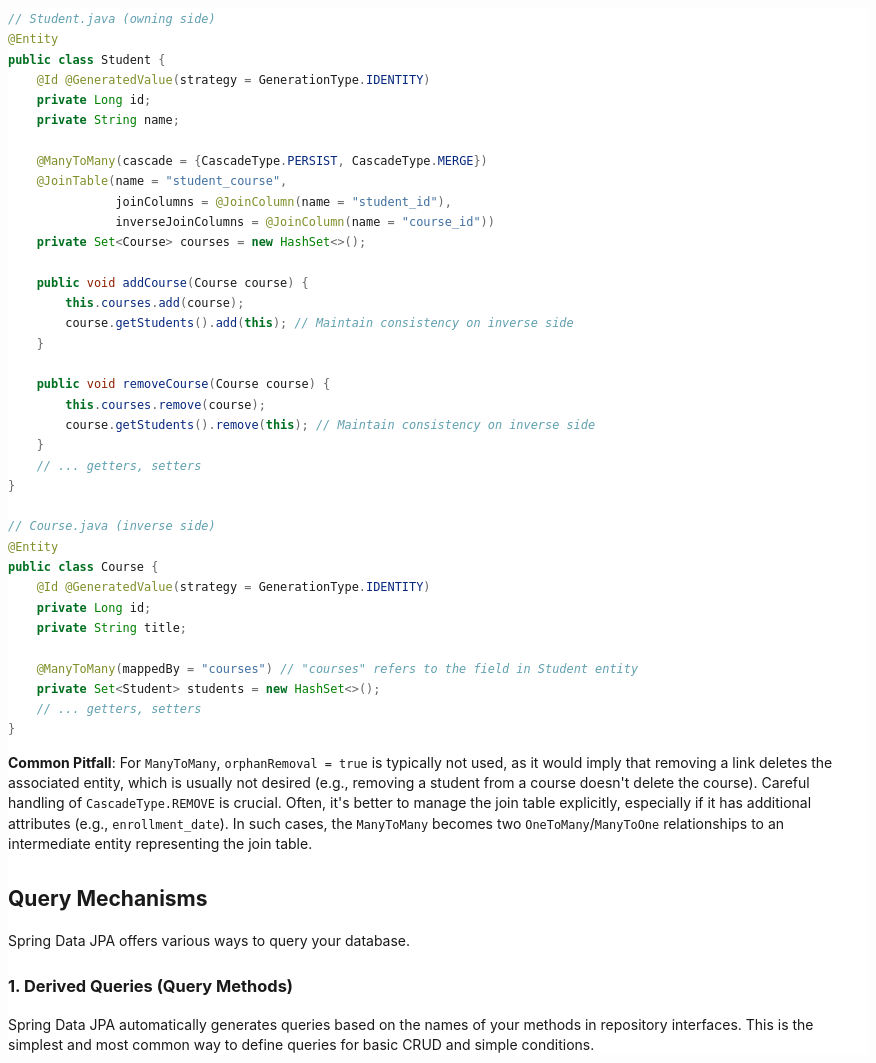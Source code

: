 ```java
// Student.java (owning side)
@Entity
public class Student {
    @Id @GeneratedValue(strategy = GenerationType.IDENTITY)
    private Long id;
    private String name;

    @ManyToMany(cascade = {CascadeType.PERSIST, CascadeType.MERGE})
    @JoinTable(name = "student_course",
               joinColumns = @JoinColumn(name = "student_id"),
               inverseJoinColumns = @JoinColumn(name = "course_id"))
    private Set<Course> courses = new HashSet<>();

    public void addCourse(Course course) {
        this.courses.add(course);
        course.getStudents().add(this); // Maintain consistency on inverse side
    }

    public void removeCourse(Course course) {
        this.courses.remove(course);
        course.getStudents().remove(this); // Maintain consistency on inverse side
    }
    // ... getters, setters
}

// Course.java (inverse side)
@Entity
public class Course {
    @Id @GeneratedValue(strategy = GenerationType.IDENTITY)
    private Long id;
    private String title;

    @ManyToMany(mappedBy = "courses") // "courses" refers to the field in Student entity
    private Set<Student> students = new HashSet<>();
    // ... getters, setters
}
```

**Common Pitfall**: For `ManyToMany`, `orphanRemoval = true` is typically not used, as it would imply that removing a link deletes the associated entity, which is usually not desired (e.g., removing a student from a course doesn't delete the course). Careful handling of `CascadeType.REMOVE` is crucial. Often, it's better to manage the join table explicitly, especially if it has additional attributes (e.g., `enrollment_date`). In such cases, the `ManyToMany` becomes two `OneToMany`/`ManyToOne` relationships to an intermediate entity representing the join table.

## Query Mechanisms
Spring Data JPA offers various ways to query your database.

### 1. Derived Queries (Query Methods)
Spring Data JPA automatically generates queries based on the names of your methods in repository interfaces. This is the simplest and most common way to define queries for basic CRUD and simple conditions.
